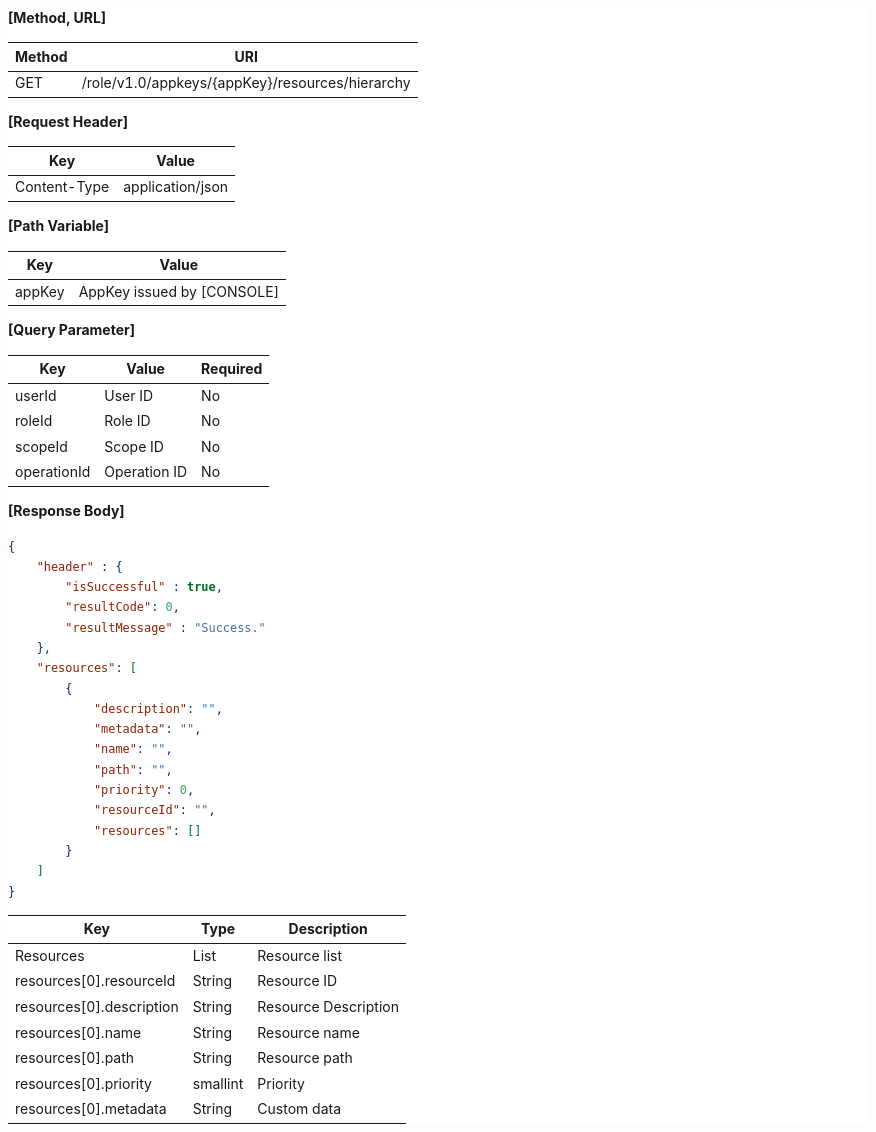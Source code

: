 **[Method, URL]**

|Method|	URI|
|---|---|
|GET|	/role/v1.0/appkeys/{appKey}/resources/hierarchy|

**[Request Header]**

|Key|	Value|
|---|---|
|Content-Type|	application/json|

**[Path Variable]**

|Key|	Value|
|---|---|
|appKey|	AppKey issued by [CONSOLE]|

**[Query Parameter]**

|Key|	Value|	Required|
|---|---|---|
|userId|	User ID|	No|
|roleId|	Role ID|	No|
|scopeId|	Scope ID|	No|
|operationId|	Operation ID|	No|

**[Response Body]**

```json
{
	"header" : {
		"isSuccessful" : true,
		"resultCode": 0,
		"resultMessage" : "Success."
	},
	"resources": [
		{
			"description": "",
			"metadata": "",
			"name": "",
			"path": "",
			"priority": 0,
			"resourceId": "",
			"resources": []
		}
	]
}
```

|Key|	Type|	Description|
|---|---|---|
|Resources|	List|	Resource list|
|resources[0].resourceId|	String|	Resource ID|
|resources[0].description|	String|	Resource Description|
|resources[0].name|	String|	Resource name|
|resources[0].path|	String|	Resource path|
|resources[0].priority|	smallint|	Priority|
|resources[0].metadata|	String|	Custom data|